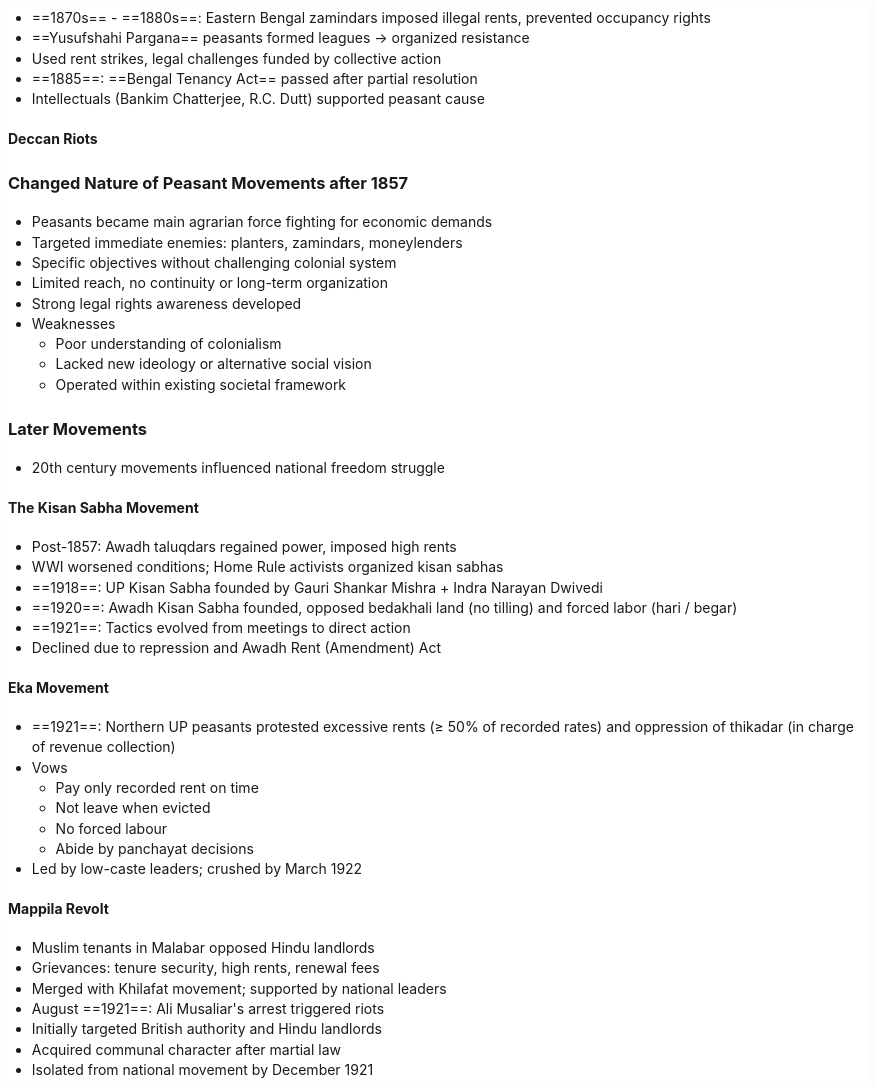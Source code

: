 - ==1870s== - ==1880s==: Eastern Bengal zamindars imposed illegal rents, prevented occupancy rights
- ==Yusufshahi Pargana== peasants formed leagues → organized resistance
- Used rent strikes, legal challenges funded by collective action
- ==1885==: ==Bengal Tenancy Act== passed after partial resolution
- Intellectuals (Bankim Chatterjee, R.C. Dutt) supported peasant cause

#### Deccan Riots

### Changed Nature of Peasant Movements after 1857

- Peasants became main agrarian force fighting for economic demands
- Targeted immediate enemies: planters, zamindars, moneylenders
- Specific objectives without challenging colonial system
- Limited reach, no continuity or long-term organization
- Strong legal rights awareness developed
- Weaknesses
	- Poor understanding of colonialism
	- Lacked new ideology or alternative social vision
	- Operated within existing societal framework

### Later Movements

- 20th century movements influenced national freedom struggle

#### The Kisan Sabha Movement

- Post-1857: Awadh taluqdars regained power, imposed high rents
- WWI worsened conditions; Home Rule activists organized kisan sabhas
- ==1918==: UP Kisan Sabha founded by Gauri Shankar Mishra + Indra Narayan Dwivedi
- ==1920==: Awadh Kisan Sabha founded, opposed bedakhali land (no tilling) and forced labor (hari / begar)
- ==1921==: Tactics evolved from meetings to direct action
- Declined due to repression and Awadh Rent (Amendment) Act

#### Eka Movement

- ==1921==: Northern UP peasants protested excessive rents (≥ 50% of recorded rates) and oppression of thikadar (in charge of revenue collection)
- Vows
	- Pay only recorded rent on time
	- Not leave when evicted
	- No forced labour
	- Abide by panchayat decisions
- Led by low-caste leaders; crushed by March 1922

#### Mappila Revolt

- Muslim tenants in Malabar opposed Hindu landlords
- Grievances: tenure security, high rents, renewal fees
- Merged with Khilafat movement; supported by national leaders
- August ==1921==: Ali Musaliar's arrest triggered riots
- Initially targeted British authority and Hindu landlords
- Acquired communal character after martial law
- Isolated from national movement by December 1921
